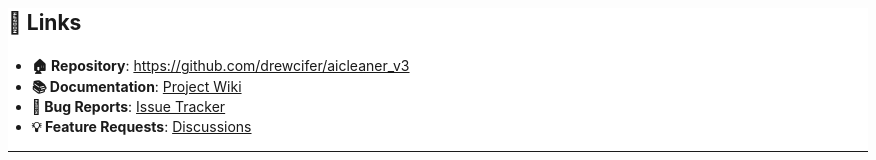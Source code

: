 ## 🔗 Links

- **🏠 Repository**: https://github.com/drewcifer/aicleaner_v3
- **📚 Documentation**: [Project Wiki](https://github.com/drewcifer/aicleaner_v3/wiki)
- **🐛 Bug Reports**: [Issue Tracker](https://github.com/drewcifer/aicleaner_v3/issues)
- **💡 Feature Requests**: [Discussions](https://github.com/drewcifer/aicleaner_v3/discussions)

---

[aarch64-shield]: https://img.shields.io/badge/aarch64-yes-green.svg
[amd64-shield]: https://img.shields.io/badge/amd64-yes-green.svg
[armhf-shield]: https://img.shields.io/badge/armhf-yes-green.svg
[armv7-shield]: https://img.shields.io/badge/armv7-yes-green.svg
[i386-shield]: https://img.shields.io/badge/i386-yes-green.svg